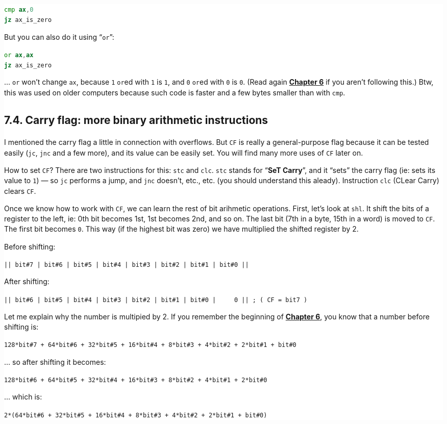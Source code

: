 ``` fasm
cmp ax,0
jz ax_is_zero
```

But you can also do it using “`or`”:

``` fasm
or ax,ax
jz ax_is_zero
```

… `or` won’t change `ax`, because `1` `or`ed with `1` is `1`, and `0` `or`ed with `0` is `0`. (Read again [**Chapter 6**](#bit-arithmetics) if you aren’t following this.) Btw, this was used on older computers because such code is faster and a few bytes smaller than with `cmp`.

7.4. Carry flag: more binary arithmetic instructions
----------------------------------------------------

I mentioned the carry flag a little in connection with overflows. But `CF` is really a general-purpose flag because it can be tested easily (`jc`, `jnc` and a few more), and its value can be easily set. You will find many more uses of `CF` later on.

How to set `CF`? There are two instructions for this: `stc` and `clc`. `stc` stands for “**SeT Carry**”, and it “sets” the carry flag (ie: sets its value to `1`) — so `jc` performs a jump, and `jnc` doesn’t, etc., etc. (you should understand this aleady). Instruction `clc` (CLear Carry) clears `CF`.

Once we know how to work with `CF`, we can learn the rest of bit arihmetic operations. First, let’s look at `shl`. It shift the bits of a register to the left, ie: 0th bit becomes 1st, 1st becomes 2nd, and so on. The last bit (7th in a byte, 15th in a word) is moved to `CF`. The first bit becomes `0`. This way (if the highest bit was zero) we have multiplied the shifted register by 2.

Before shifting:

``` nohighlight
|| bit#7 | bit#6 | bit#5 | bit#4 | bit#3 | bit#2 | bit#1 | bit#0 ||
```

After shifting:

``` nohighlight
|| bit#6 | bit#5 | bit#4 | bit#3 | bit#2 | bit#1 | bit#0 |     0 || ; ( CF = bit7 )
```

Let me explain why the number is multipied by 2. If you remember the beginning of [**Chapter 6**](#bit-arithmetics), you know that a number before shifting is:

``` nohighlight
128*bit#7 + 64*bit#6 + 32*bit#5 + 16*bit#4 + 8*bit#3 + 4*bit#2 + 2*bit#1 + bit#0
```

… so after shifting it becomes:

``` nohighlight
128*bit#6 + 64*bit#5 + 32*bit#4 + 16*bit#3 + 8*bit#2 + 4*bit#1 + 2*bit#0
```

… which is:

``` nohighlight
2*(64*bit#6 + 32*bit#5 + 16*bit#4 + 8*bit#3 + 4*bit#2 + 2*bit#1 + bit#0)
```
